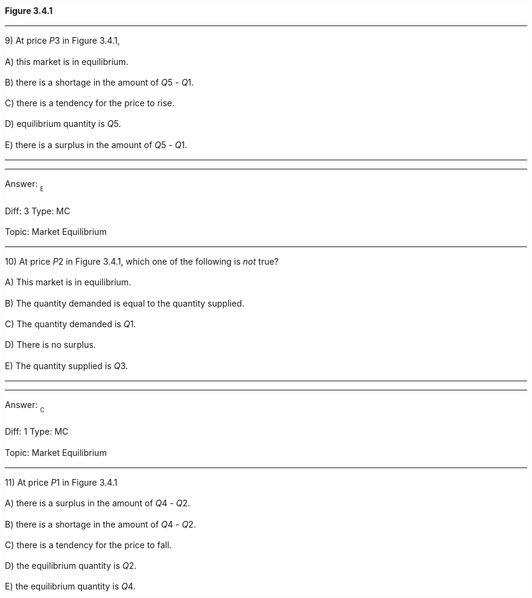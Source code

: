 **Figure 3.4.1**

---
9\) At price *P*3 in Figure 3.4.1,

A\) this market is in equilibrium.

B\) there is a shortage in the amount of *Q*5 - *Q*1.

C\) there is a tendency for the price to rise.

D\) equilibrium quantity is *Q*5.

E\) there is a surplus in the amount of *Q*5 - *Q*1.



---
---
Answer: <sub><sub>E<sub><sub>

Diff: 3 Type: MC

Topic: Market Equilibrium

---
10\) At price *P*2 in Figure 3.4.1, which one of the following is *not*
true?

A\) This market is in equilibrium.

B\) The quantity demanded is equal to the quantity supplied.

C\) The quantity demanded is *Q*1.

D\) There is no surplus.

E\) The quantity supplied is *Q*3.



---
---
Answer: <sub><sub>C<sub><sub>

Diff: 1 Type: MC

Topic: Market Equilibrium

---
11\) At price *P*1 in Figure 3.4.1

A\) there is a surplus in the amount of *Q*4 - *Q*2.

B\) there is a shortage in the amount of *Q*4 - *Q*2.

C\) there is a tendency for the price to fall.

D\) the equilibrium quantity is *Q*2.

E\) the equilibrium quantity is *Q*4.

